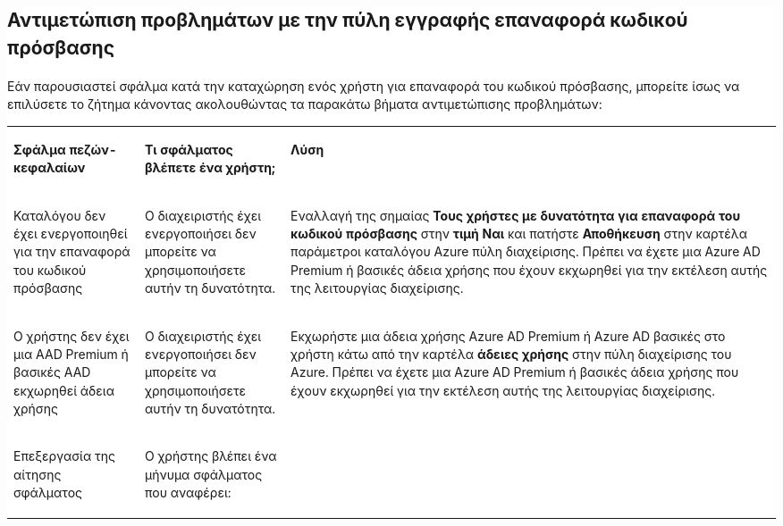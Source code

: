 ## <a name="troubleshoot-the-password-reset-registration-portal"></a>Αντιμετώπιση προβλημάτων με την πύλη εγγραφής επαναφορά κωδικού πρόσβασης
Εάν παρουσιαστεί σφάλμα κατά την καταχώρηση ενός χρήστη για επαναφορά του κωδικού πρόσβασης, μπορείτε ίσως να επιλύσετε το ζήτημα κάνοντας ακολουθώντας τα παρακάτω βήματα αντιμετώπισης προβλημάτων:

<table>
          <tbody><tr>
            <td>
              <p>
                <strong>Σφάλμα πεζών-κεφαλαίων</strong>
              </p>
            </td>
            <td>
              <p>
                <strong>Τι σφάλματος βλέπετε ένα χρήστη;</strong>
              </p>
            </td>
            <td>
              <p>
                <strong>Λύση</strong>
              </p>
            </td>
          </tr>
          <tr>
            <td>
              <p>Καταλόγου δεν έχει ενεργοποιηθεί για την επαναφορά του κωδικού πρόσβασης</p>
            </td>
            <td>
              <p>Ο διαχειριστής έχει ενεργοποιήσει δεν μπορείτε να χρησιμοποιήσετε αυτήν τη δυνατότητα.</p>
            </td>
            <td>
              <p>Εναλλαγή της σημαίας <strong>Τους χρήστες με δυνατότητα για επαναφορά του κωδικού πρόσβασης</strong> στην <strong>τιμή Ναι</strong> και πατήστε <strong>Αποθήκευση</strong> στην καρτέλα παράμετροι καταλόγου Azure πύλη διαχείρισης. Πρέπει να έχετε μια Azure AD Premium ή βασικές άδεια χρήσης που έχουν εκχωρηθεί για την εκτέλεση αυτής της λειτουργίας διαχείρισης.</p>
            </td>
          </tr>
          <tr>
            <td>
              <p>Ο χρήστης δεν έχει μια AAD Premium ή βασικές AAD εκχωρηθεί άδεια χρήσης</p>
            </td>
            <td>
              <p>Ο διαχειριστής έχει ενεργοποιήσει δεν μπορείτε να χρησιμοποιήσετε αυτήν τη δυνατότητα.</p>
            </td>
            <td>
              <p>Εκχωρήστε μια άδεια χρήσης Azure AD Premium ή Azure AD βασικές στο χρήστη κάτω από την καρτέλα <strong>άδειες χρήσης</strong> στην πύλη διαχείρισης του Azure. Πρέπει να έχετε μια Azure AD Premium ή βασικές άδεια χρήσης που έχουν εκχωρηθεί για την εκτέλεση αυτής της λειτουργίας διαχείρισης.</p>
            </td>
          </tr>
          <tr>
            <td>
              <p>Επεξεργασία της αίτησης σφάλματος</p>
            </td>
            <td>
              <p>Ο χρήστης βλέπει ένα μήνυμα σφάλματος που αναφέρει:</p>
              <p>

